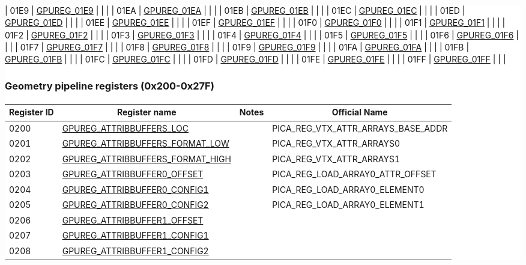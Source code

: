 | 01E9        | [GPUREG_01E9](#gpureg_01e9 "wikilink")                                             |       |                                                            |
| 01EA        | [GPUREG_01EA](#gpureg_01ea "wikilink")                                             |       |                                                            |
| 01EB        | [GPUREG_01EB](#gpureg_01eb "wikilink")                                             |       |                                                            |
| 01EC        | [GPUREG_01EC](#gpureg_01ec "wikilink")                                             |       |                                                            |
| 01ED        | [GPUREG_01ED](#gpureg_01ed "wikilink")                                             |       |                                                            |
| 01EE        | [GPUREG_01EE](#gpureg_01ee "wikilink")                                             |       |                                                            |
| 01EF        | [GPUREG_01EF](#gpureg_01ef "wikilink")                                             |       |                                                            |
| 01F0        | [GPUREG_01F0](#gpureg_01f0 "wikilink")                                             |       |                                                            |
| 01F1        | [GPUREG_01F1](#gpureg_01f1 "wikilink")                                             |       |                                                            |
| 01F2        | [GPUREG_01F2](#gpureg_01f2 "wikilink")                                             |       |                                                            |
| 01F3        | [GPUREG_01F3](#gpureg_01f3 "wikilink")                                             |       |                                                            |
| 01F4        | [GPUREG_01F4](#gpureg_01f4 "wikilink")                                             |       |                                                            |
| 01F5        | [GPUREG_01F5](#gpureg_01f5 "wikilink")                                             |       |                                                            |
| 01F6        | [GPUREG_01F6](#gpureg_01f6 "wikilink")                                             |       |                                                            |
| 01F7        | [GPUREG_01F7](#gpureg_01f7 "wikilink")                                             |       |                                                            |
| 01F8        | [GPUREG_01F8](#gpureg_01f8 "wikilink")                                             |       |                                                            |
| 01F9        | [GPUREG_01F9](#gpureg_01f9 "wikilink")                                             |       |                                                            |
| 01FA        | [GPUREG_01FA](#gpureg_01fa "wikilink")                                             |       |                                                            |
| 01FB        | [GPUREG_01FB](#gpureg_01fb "wikilink")                                             |       |                                                            |
| 01FC        | [GPUREG_01FC](#gpureg_01fc "wikilink")                                             |       |                                                            |
| 01FD        | [GPUREG_01FD](#gpureg_01fd "wikilink")                                             |       |                                                            |
| 01FE        | [GPUREG_01FE](#gpureg_01fe "wikilink")                                             |       |                                                            |
| 01FF        | [GPUREG_01FF](#gpureg_01ff "wikilink")                                             |       |                                                            |

### Geometry pipeline registers (0x200-0x27F)

| Register ID | Register name                                                                    | Notes | Official Name                                                             |
|-------------|----------------------------------------------------------------------------------|-------|---------------------------------------------------------------------------|
| 0200        | [GPUREG_ATTRIBBUFFERS_LOC](#gpureg_attribbuffers_loc "wikilink")                 |       | PICA_REG_VTX_ATTR_ARRAYS_BASE_ADDR                                        |
| 0201        | [GPUREG_ATTRIBBUFFERS_FORMAT_LOW](#gpureg_attribbuffers_format_low "wikilink")   |       | PICA_REG_VTX_ATTR_ARRAYS0                                                 |
| 0202        | [GPUREG_ATTRIBBUFFERS_FORMAT_HIGH](#gpureg_attribbuffers_format_high "wikilink") |       | PICA_REG_VTX_ATTR_ARRAYS1                                                 |
| 0203        | [GPUREG_ATTRIBBUFFER0_OFFSET](#gpureg_attribbufferi_offset "wikilink")           |       | PICA_REG_LOAD_ARRAY0_ATTR_OFFSET                                          |
| 0204        | [GPUREG_ATTRIBBUFFER0_CONFIG1](#gpureg_attribbufferi_config1 "wikilink")         |       | PICA_REG_LOAD_ARRAY0_ELEMENT0                                             |
| 0205        | [GPUREG_ATTRIBBUFFER0_CONFIG2](#gpureg_attribbufferi_config2 "wikilink")         |       | PICA_REG_LOAD_ARRAY0_ELEMENT1                                             |
| 0206        | [GPUREG_ATTRIBBUFFER1_OFFSET](#gpureg_attribbufferi_offset "wikilink")           |       |                                                                           |
| 0207        | [GPUREG_ATTRIBBUFFER1_CONFIG1](#gpureg_attribbufferi_config1 "wikilink")         |       |                                                                           |
| 0208        | [GPUREG_ATTRIBBUFFER1_CONFIG2](#gpureg_attribbufferi_config2 "wikilink")         |       |                                                                           |